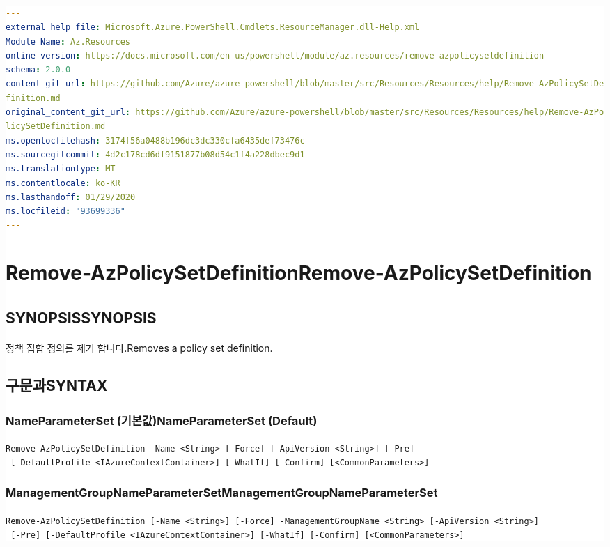 ```yaml
---
external help file: Microsoft.Azure.PowerShell.Cmdlets.ResourceManager.dll-Help.xml
Module Name: Az.Resources
online version: https://docs.microsoft.com/en-us/powershell/module/az.resources/remove-azpolicysetdefinition
schema: 2.0.0
content_git_url: https://github.com/Azure/azure-powershell/blob/master/src/Resources/Resources/help/Remove-AzPolicySetDefinition.md
original_content_git_url: https://github.com/Azure/azure-powershell/blob/master/src/Resources/Resources/help/Remove-AzPolicySetDefinition.md
ms.openlocfilehash: 3174f56a0488b196dc3dc330cfa6435def73476c
ms.sourcegitcommit: 4d2c178cd6df9151877b08d54c1f4a228dbec9d1
ms.translationtype: MT
ms.contentlocale: ko-KR
ms.lasthandoff: 01/29/2020
ms.locfileid: "93699336"
---
```

# <span data-ttu-id="9b181-101">Remove-AzPolicySetDefinition</span><span class="sxs-lookup"><span data-stu-id="9b181-101">Remove-AzPolicySetDefinition</span></span>

## <span data-ttu-id="9b181-102">SYNOPSIS</span><span class="sxs-lookup"><span data-stu-id="9b181-102">SYNOPSIS</span></span>
<span data-ttu-id="9b181-103">정책 집합 정의를 제거 합니다.</span><span class="sxs-lookup"><span data-stu-id="9b181-103">Removes a policy set definition.</span></span>

## <span data-ttu-id="9b181-104">구문과</span><span class="sxs-lookup"><span data-stu-id="9b181-104">SYNTAX</span></span>

### <span data-ttu-id="9b181-105">NameParameterSet (기본값)</span><span class="sxs-lookup"><span data-stu-id="9b181-105">NameParameterSet (Default)</span></span>
```
Remove-AzPolicySetDefinition -Name <String> [-Force] [-ApiVersion <String>] [-Pre]
 [-DefaultProfile <IAzureContextContainer>] [-WhatIf] [-Confirm] [<CommonParameters>]
```

### <span data-ttu-id="9b181-106">ManagementGroupNameParameterSet</span><span class="sxs-lookup"><span data-stu-id="9b181-106">ManagementGroupNameParameterSet</span></span>
```
Remove-AzPolicySetDefinition [-Name <String>] [-Force] -ManagementGroupName <String> [-ApiVersion <String>]
 [-Pre] [-DefaultProfile <IAzureContextContainer>] [-WhatIf] [-Confirm] [<CommonParameters>]
```
